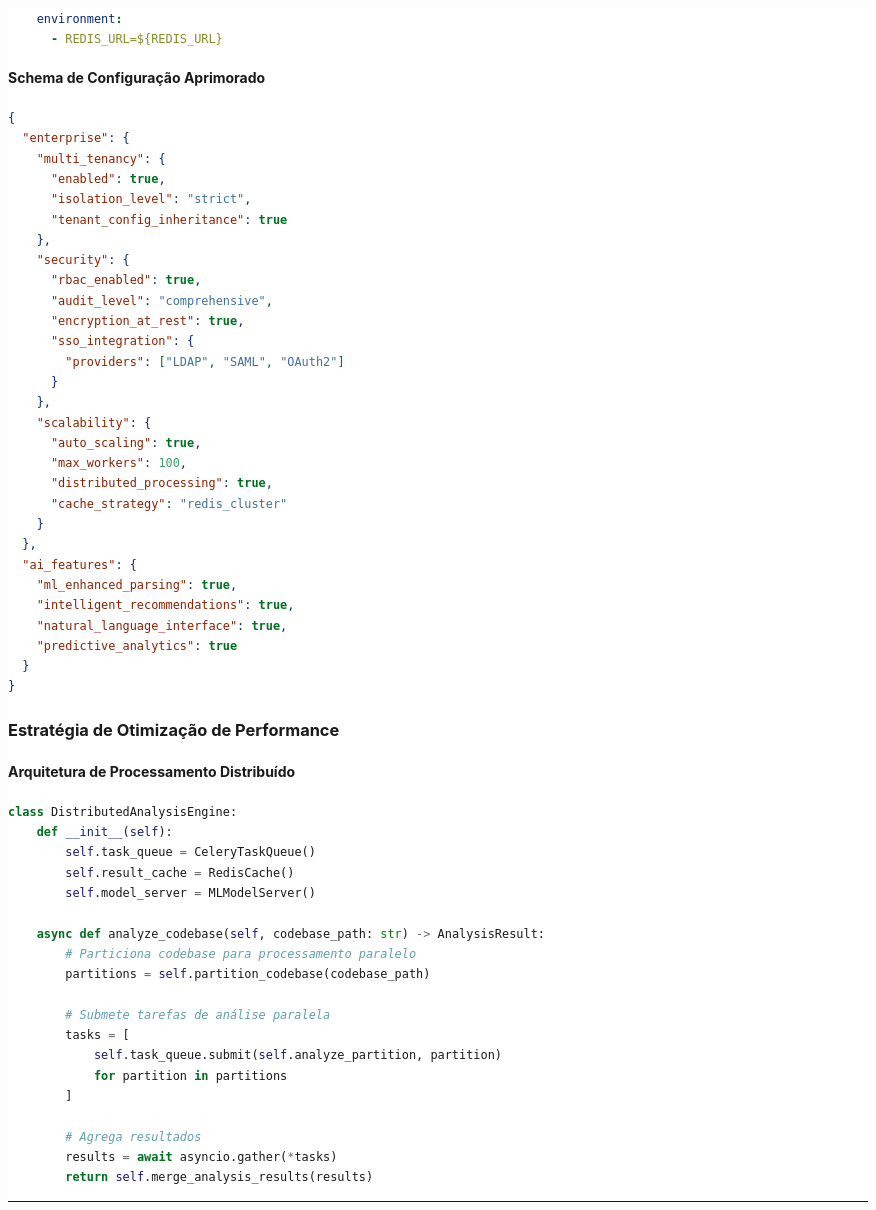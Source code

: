```yaml
    environment:
      - REDIS_URL=${REDIS_URL}
```

#### Schema de Configuração Aprimorado
```json
{
  "enterprise": {
    "multi_tenancy": {
      "enabled": true,
      "isolation_level": "strict",
      "tenant_config_inheritance": true
    },
    "security": {
      "rbac_enabled": true,
      "audit_level": "comprehensive",
      "encryption_at_rest": true,
      "sso_integration": {
        "providers": ["LDAP", "SAML", "OAuth2"]
      }
    },
    "scalability": {
      "auto_scaling": true,
      "max_workers": 100,
      "distributed_processing": true,
      "cache_strategy": "redis_cluster"
    }
  },
  "ai_features": {
    "ml_enhanced_parsing": true,
    "intelligent_recommendations": true,
    "natural_language_interface": true,
    "predictive_analytics": true
  }
}
```

### Estratégia de Otimização de Performance

#### Arquitetura de Processamento Distribuído
```python
class DistributedAnalysisEngine:
    def __init__(self):
        self.task_queue = CeleryTaskQueue()
        self.result_cache = RedisCache()
        self.model_server = MLModelServer()
    
    async def analyze_codebase(self, codebase_path: str) -> AnalysisResult:
        # Particiona codebase para processamento paralelo
        partitions = self.partition_codebase(codebase_path)
        
        # Submete tarefas de análise paralela
        tasks = [
            self.task_queue.submit(self.analyze_partition, partition)
            for partition in partitions
        ]
        
        # Agrega resultados
        results = await asyncio.gather(*tasks)
        return self.merge_analysis_results(results)
```

---